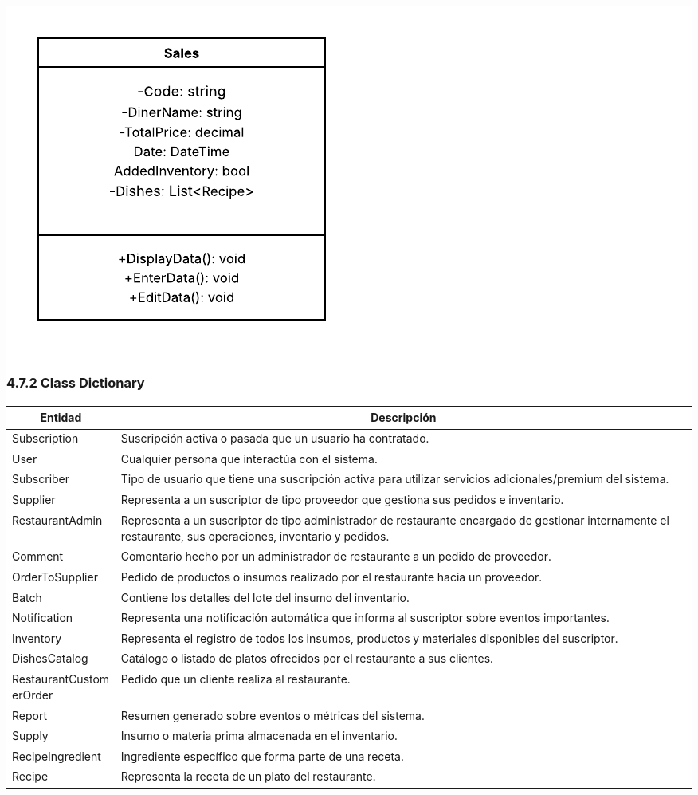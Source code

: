 ![Class diagram](assets/images/cap4/class_diagram/dc-web-monitoring.png  "Monitoring Class Diagram")


### 4.7.2 Class Dictionary

| Entidad                 | Descripción                                                                                                                                               |
| ----------------------- | ---------------------------------------------------------------------------------------------------------------------------------------------------------- |
| Subscription            | Suscripción activa o pasada que un usuario ha contratado.                                                                                                 |
| User                    | Cualquier persona que interactúa con el sistema.                                                                                                          |
| Subscriber              | Tipo de usuario que tiene una suscripción activa para utilizar servicios adicionales/premium del sistema.                                                 |
| Supplier                | Representa a un suscriptor de tipo proveedor que gestiona sus pedidos e inventario.                                                                        |
| RestaurantAdmin         | Representa a un suscriptor de tipo administrador de restaurante encargado de gestionar internamente el restaurante, sus operaciones, inventario y pedidos. |
| Comment                 | Comentario hecho por un administrador de restaurante a un pedido de proveedor.                                                                             |
| OrderToSupplier         | Pedido de productos o insumos realizado por el restaurante hacia un proveedor.                                                                             |
| Batch                   | Contiene los detalles del lote del insumo del inventario.                                                                                                  |
| Notification            | Representa una notificación automática que informa al suscriptor sobre eventos importantes.                                                              |
| Inventory               | Representa el registro de todos los insumos, productos y materiales disponibles del suscriptor.                                                            |
| DishesCatalog           | Catálogo o listado de platos ofrecidos por el restaurante a sus clientes.                                                                                 |
| RestaurantCustomerOrder | Pedido que un cliente realiza al restaurante.                                                                                                              |
| Report                  | Resumen generado sobre eventos o métricas del sistema.                                                                                                    |
| Supply                  | Insumo o materia prima almacenada en el inventario.                                                                                                        |
| RecipeIngredient        | Ingrediente específico que forma parte de una receta.                                                                                                     |
| Recipe                  | Representa la receta de un plato del restaurante.                                                                                                          |
